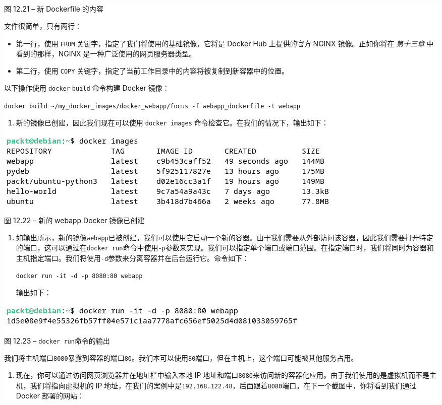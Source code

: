 图 12.21 – 新 Dockerfile 的内容

文件很简单，只有两行：

+   第一行，使用 `FROM` 关键字，指定了我们将使用的基础镜像，它将是 Docker Hub 上提供的官方 NGINX 镜像。正如你将在 *第十三章* 中看到的那样，NGINX 是一种广泛使用的网页服务器类型。

+   第二行，使用 `COPY` 关键字，指定了当前工作目录中的内容将被复制到新容器中的位置。

以下操作使用 `docker` `build` 命令构建 Docker 镜像：

```
docker build ~/my_docker_images/docker_webapp/focus -f webapp_dockerfile -t webapp
```

1.  新的镜像已创建，因此我们现在可以使用 `docker images` 命令检查它。在我们的情况下，输出如下：

![图 12.22 – 新的 webapp Docker 镜像已创建](img/B19682_12_22.jpg)

图 12.22 – 新的 webapp Docker 镜像已创建

1.  如输出所示，新的镜像`webapp`已被创建，我们可以使用它启动一个新的容器。由于我们需要从外部访问该容器，因此我们需要打开特定的端口，这可以通过在`docker run`命令中使用`-p`参数来实现。我们可以指定单个端口或端口范围。在指定端口时，我们将同时为容器和主机指定端口。我们将使用`-d`参数来分离容器并在后台运行它。命令如下：

    ```
    docker run -it -d -p 8080:80 webapp
    ```

    输出如下：

![图 12.23 – `docker run`命令的输出](img/B19682_12_23.jpg)

图 12.23 – `docker run`命令的输出

我们将主机端口`8080`暴露到容器的端口`80`。我们本可以使用`80`端口，但在主机上，这个端口可能被其他服务占用。

1.  现在，你可以通过访问网页浏览器并在地址栏中输入本地 IP 地址和端口`8080`来访问新的容器化应用。由于我们使用的是虚拟机而不是主机，我们将指向虚拟机的 IP 地址，在我们的案例中是`192.168.122.48`，后面跟着`8080`端口。在下一个截图中，你将看到我们通过 Docker 部署的网站：
